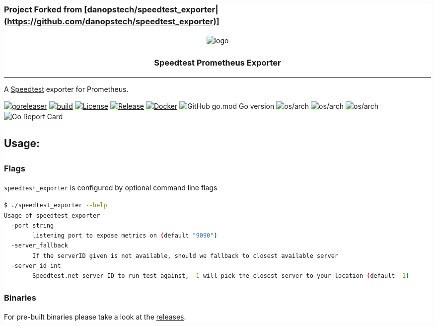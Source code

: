 ### Project Forked from [danopstech/speedtest_exporter|(https://github.com/danopstech/speedtest_exporter)]

<p align=center>
  <img alt=logo src="https://github.com/aaronmwelborn/speedtest_exporter/raw/main/.docs/assets/logo.jpg" height=150 />
  <h3 align=center>Speedtest Prometheus Exporter</h3>
</p>

---
A [Speedtest](https://www.speedtest.net) exporter for Prometheus.

[![goreleaser](https://github.com/aaronmwelborn/speedtest_exporter/actions/workflows/release.yaml/badge.svg)](https://github.com/aaronmwelborn/speedtest_exporter/actions/workflows/release.yaml)
[![build](https://github.com/aaronmwelborn/speedtest_exporter/actions/workflows/build.yaml/badge.svg)](https://github.com/aaronmwelborn/speedtest_exporter/actions/workflows/build.yaml)
[![License](https://img.shields.io/github/license/aaronmwelborn/speedtest_exporter)](/LICENSE)
[![Release](https://img.shields.io/github/release/aaronmwelborn/speedtest_exporter.svg)](https://github.com/aaronmwelborn/speedtest_exporter/releases/latest)
[![Docker](https://img.shields.io/docker/pulls/aaronmwelborn/speedtest_exporter)](https://hub.docker.com/r/aaronmwelborn/speedtest_exporter)
![GitHub go.mod Go version](https://img.shields.io/github/go-mod/go-version/aaronmwelborn/speedtest_exporter)
![os/arch](https://img.shields.io/badge/os%2Farch-amd64-yellow)
![os/arch](https://img.shields.io/badge/os%2Farch-arm64-yellow)
![os/arch](https://img.shields.io/badge/os%2Farch-armv7-yellow)
[![Go Report Card](https://goreportcard.com/badge/github.com/aaronmwelborn/speedtest_exporter)](https://goreportcard.com/report/github.com/aaronmwelborn/speedtest_exporter)

## Usage:

### Flags

`speedtest_exporter` is configured by optional command line flags

```bash
$ ./speedtest_exporter --help
Usage of speedtest_exporter
  -port string
        listening port to expose metrics on (default "9090")
  -server_fallback
        If the serverID given is not available, should we fallback to closest available server
  -server_id int
        Speedtest.net server ID to run test against, -1 will pick the closest server to your location (default -1)

```

### Binaries

For pre-built binaries please take a look at the [releases](https://github.com/aaronmwelborn/speedtest_exporter/releases).

